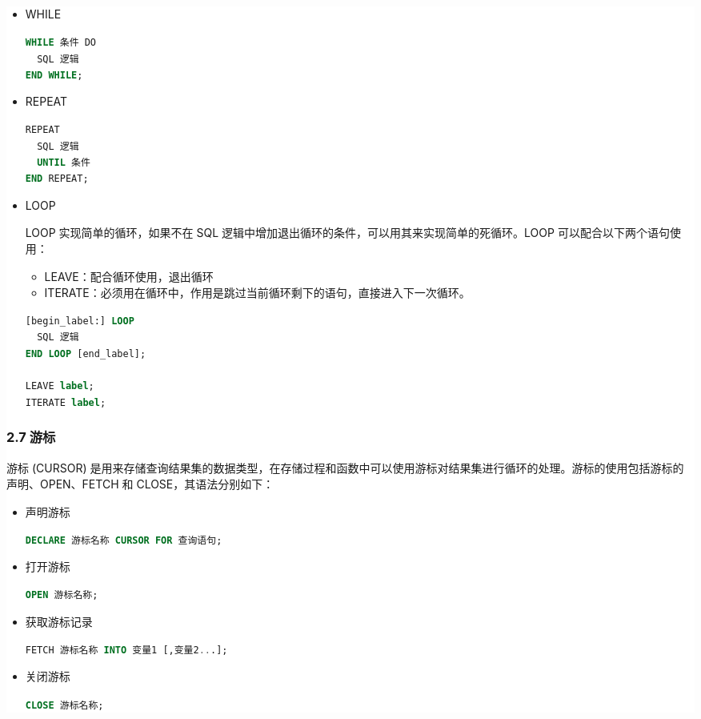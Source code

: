 - WHILE

  ```sql
  WHILE 条件 DO
  	SQL 逻辑
  END WHILE;
  ```

- REPEAT

  ```sql
  REPEAT
  	SQL 逻辑
  	UNTIL 条件
  END REPEAT;
  ```

- LOOP

  LOOP 实现简单的循环，如果不在 SQL 逻辑中增加退出循环的条件，可以用其来实现简单的死循环。LOOP 可以配合以下两个语句使用：

  - LEAVE：配合循环使用，退出循环
  - ITERATE：必须用在循环中，作用是跳过当前循环剩下的语句，直接进入下一次循环。

  ```sql
  [begin_label:] LOOP
  	SQL 逻辑
  END LOOP [end_label];
  
  LEAVE label;
  ITERATE label;
  ```

### 2.7 游标

游标 (CURSOR) 是用来存储查询结果集的数据类型，在存储过程和函数中可以使用游标对结果集进行循环的处理。游标的使用包括游标的声明、OPEN、FETCH 和 CLOSE，其语法分别如下：

- 声明游标

  ```sql
  DECLARE 游标名称 CURSOR FOR 查询语句;
  ```

- 打开游标

  ```sql
  OPEN 游标名称;
  ```

- 获取游标记录

  ```sql
  FETCH 游标名称 INTO 变量1 [,变量2...];
  ```

- 关闭游标

  ```sql
  CLOSE 游标名称;
  ```
